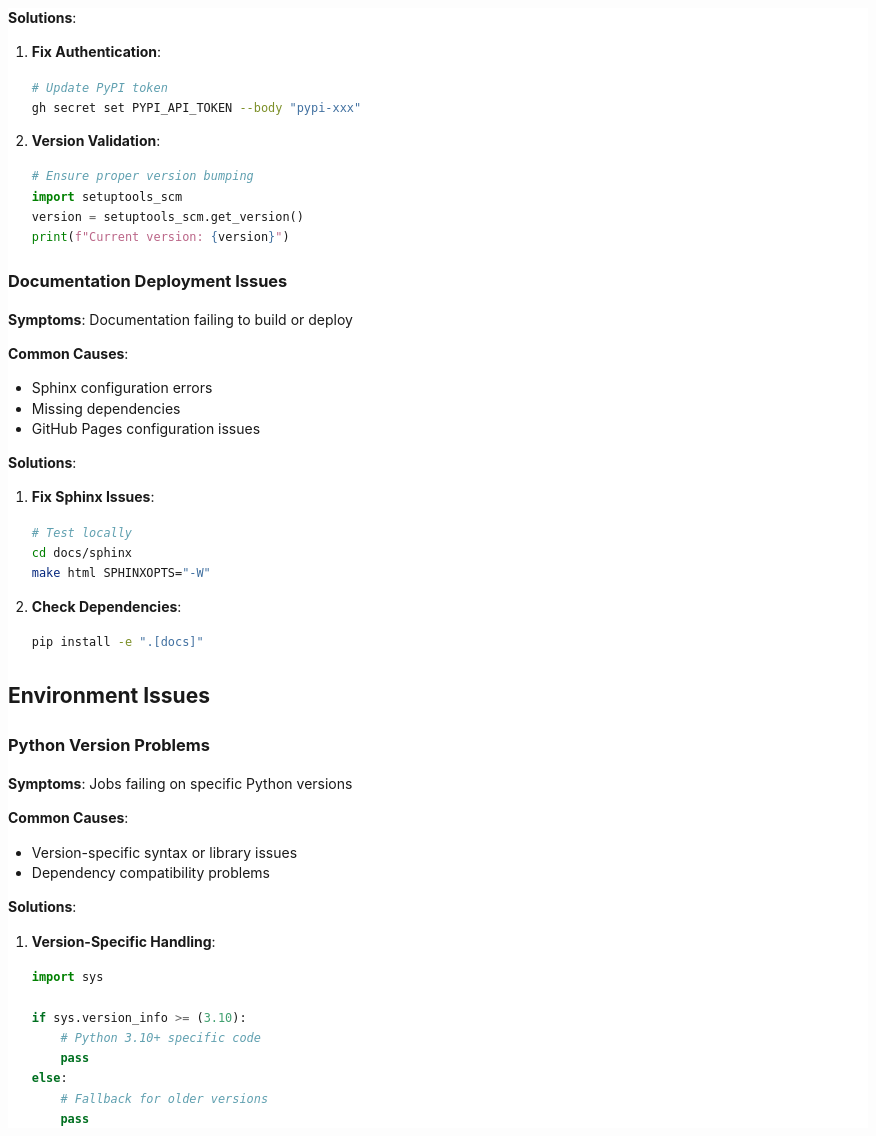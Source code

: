 **Solutions**:
1. **Fix Authentication**:
   ```bash
   # Update PyPI token
   gh secret set PYPI_API_TOKEN --body "pypi-xxx"
   ```

2. **Version Validation**:
   ```python
   # Ensure proper version bumping
   import setuptools_scm
   version = setuptools_scm.get_version()
   print(f"Current version: {version}")
   ```

### Documentation Deployment Issues

**Symptoms**: Documentation failing to build or deploy

**Common Causes**:
- Sphinx configuration errors
- Missing dependencies
- GitHub Pages configuration issues

**Solutions**:
1. **Fix Sphinx Issues**:
   ```bash
   # Test locally
   cd docs/sphinx
   make html SPHINXOPTS="-W"
   ```

2. **Check Dependencies**:
   ```bash
   pip install -e ".[docs]"
   ```

## Environment Issues

### Python Version Problems

**Symptoms**: Jobs failing on specific Python versions

**Common Causes**:
- Version-specific syntax or library issues
- Dependency compatibility problems

**Solutions**:
1. **Version-Specific Handling**:
   ```python
   import sys
   
   if sys.version_info >= (3.10):
       # Python 3.10+ specific code
       pass
   else:
       # Fallback for older versions
       pass
   ```
